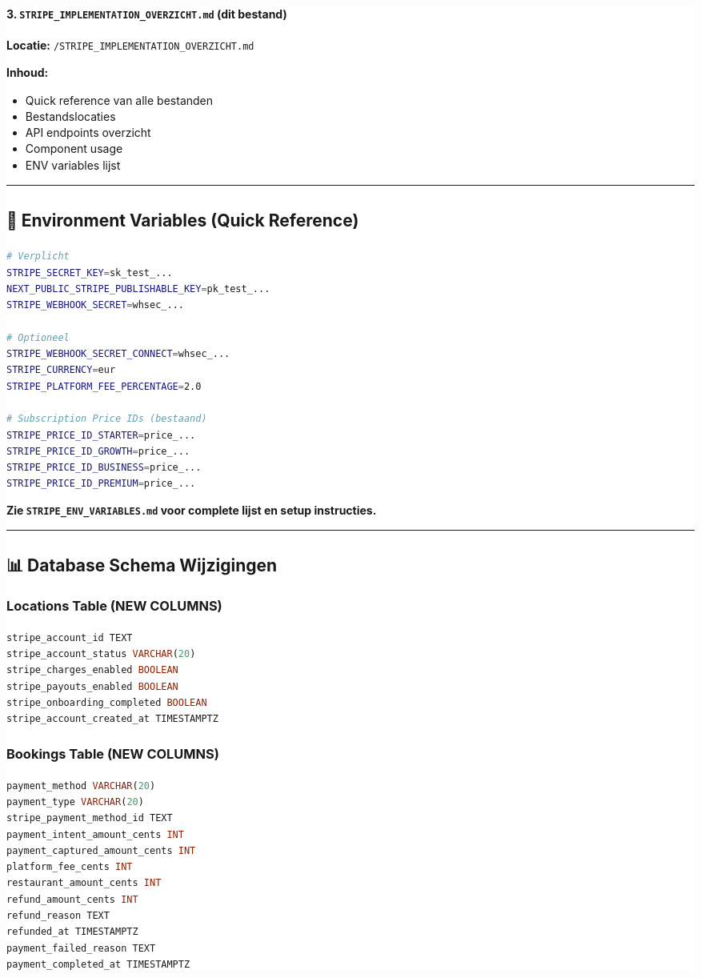 #### 3. `STRIPE_IMPLEMENTATION_OVERZICHT.md` (dit bestand)
**Locatie:** `/STRIPE_IMPLEMENTATION_OVERZICHT.md`

**Inhoud:**
- Quick reference van alle bestanden
- Bestandslocaties
- API endpoints overzicht
- Component usage
- ENV variables lijst

---

## 🔑 Environment Variables (Quick Reference)

```bash
# Verplicht
STRIPE_SECRET_KEY=sk_test_...
NEXT_PUBLIC_STRIPE_PUBLISHABLE_KEY=pk_test_...
STRIPE_WEBHOOK_SECRET=whsec_...

# Optioneel
STRIPE_WEBHOOK_SECRET_CONNECT=whsec_...
STRIPE_CURRENCY=eur
STRIPE_PLATFORM_FEE_PERCENTAGE=2.0

# Subscription Price IDs (bestaand)
STRIPE_PRICE_ID_STARTER=price_...
STRIPE_PRICE_ID_GROWTH=price_...
STRIPE_PRICE_ID_BUSINESS=price_...
STRIPE_PRICE_ID_PREMIUM=price_...
```

**Zie `STRIPE_ENV_VARIABLES.md` voor complete lijst en setup instructies.**

---

## 📊 Database Schema Wijzigingen

### Locations Table (NEW COLUMNS)
```sql
stripe_account_id TEXT
stripe_account_status VARCHAR(20)
stripe_charges_enabled BOOLEAN
stripe_payouts_enabled BOOLEAN
stripe_onboarding_completed BOOLEAN
stripe_account_created_at TIMESTAMPTZ
```

### Bookings Table (NEW COLUMNS)
```sql
payment_method VARCHAR(20)
payment_type VARCHAR(20)
stripe_payment_method_id TEXT
payment_intent_amount_cents INT
payment_captured_amount_cents INT
platform_fee_cents INT
restaurant_amount_cents INT
refund_amount_cents INT
refund_reason TEXT
refunded_at TIMESTAMPTZ
payment_failed_reason TEXT
payment_completed_at TIMESTAMPTZ
```
